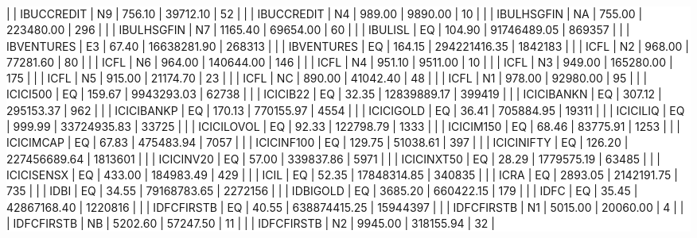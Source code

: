 |  | IBUCCREDIT | N9 | 756.10 | 39712.10 | 52 |
|  | IBUCCREDIT | N4 | 989.00 | 9890.00 | 10 |
|  | IBULHSGFIN | NA | 755.00 | 223480.00 | 296 |
|  | IBULHSGFIN | N7 | 1165.40 | 69654.00 | 60 |
|  | IBULISL | EQ | 104.90 | 91746489.05 | 869357 |
|  | IBVENTURES | E3 | 67.40 | 16638281.90 | 268313 |
|  | IBVENTURES | EQ | 164.15 | 294221416.35 | 1842183 |
|  | ICFL | N2 | 968.00 | 77281.60 | 80 |
|  | ICFL | N6 | 964.00 | 140644.00 | 146 |
|  | ICFL | N4 | 951.10 | 9511.00 | 10 |
|  | ICFL | N3 | 949.00 | 165280.00 | 175 |
|  | ICFL | N5 | 915.00 | 21174.70 | 23 |
|  | ICFL | NC | 890.00 | 41042.40 | 48 |
|  | ICFL | N1 | 978.00 | 92980.00 | 95 |
|  | ICICI500 | EQ | 159.67 | 9943293.03 | 62738 |
|  | ICICIB22 | EQ | 32.35 | 12839889.17 | 399419 |
|  | ICICIBANKN | EQ | 307.12 | 295153.37 | 962 |
|  | ICICIBANKP | EQ | 170.13 | 770155.97 | 4554 |
|  | ICICIGOLD | EQ | 36.41 | 705884.95 | 19311 |
|  | ICICILIQ | EQ | 999.99 | 33724935.83 | 33725 |
|  | ICICILOVOL | EQ | 92.33 | 122798.79 | 1333 |
|  | ICICIM150 | EQ | 68.46 | 83775.91 | 1253 |
|  | ICICIMCAP | EQ | 67.83 | 475483.94 | 7057 |
|  | ICICINF100 | EQ | 129.75 | 51038.61 | 397 |
|  | ICICINIFTY | EQ | 126.20 | 227456689.64 | 1813601 |
|  | ICICINV20 | EQ | 57.00 | 339837.86 | 5971 |
|  | ICICINXT50 | EQ | 28.29 | 1779575.19 | 63485 |
|  | ICICISENSX | EQ | 433.00 | 184983.49 | 429 |
|  | ICIL | EQ | 52.35 | 17848314.85 | 340835 |
|  | ICRA | EQ | 2893.05 | 2142191.75 | 735 |
|  | IDBI | EQ | 34.55 | 79168783.65 | 2272156 |
|  | IDBIGOLD | EQ | 3685.20 | 660422.15 | 179 |
|  | IDFC | EQ | 35.45 | 42867168.40 | 1220816 |
|  | IDFCFIRSTB | EQ | 40.55 | 638874415.25 | 15944397 |
|  | IDFCFIRSTB | N1 | 5015.00 | 20060.00 | 4 |
|  | IDFCFIRSTB | NB | 5202.60 | 57247.50 | 11 |
|  | IDFCFIRSTB | N2 | 9945.00 | 318155.94 | 32 |